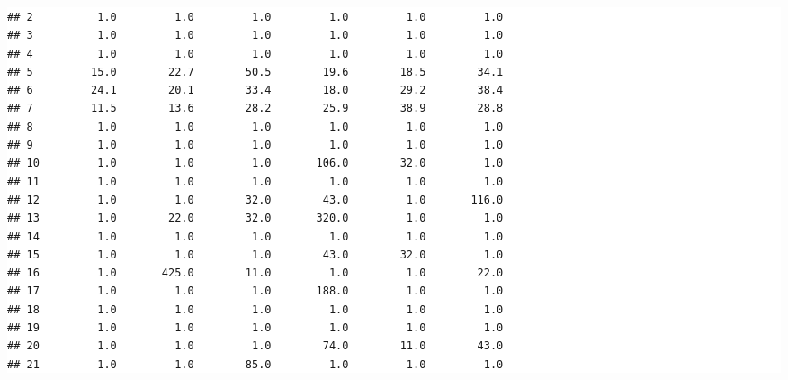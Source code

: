     ## 2          1.0         1.0         1.0         1.0         1.0         1.0
    ## 3          1.0         1.0         1.0         1.0         1.0         1.0
    ## 4          1.0         1.0         1.0         1.0         1.0         1.0
    ## 5         15.0        22.7        50.5        19.6        18.5        34.1
    ## 6         24.1        20.1        33.4        18.0        29.2        38.4
    ## 7         11.5        13.6        28.2        25.9        38.9        28.8
    ## 8          1.0         1.0         1.0         1.0         1.0         1.0
    ## 9          1.0         1.0         1.0         1.0         1.0         1.0
    ## 10         1.0         1.0         1.0       106.0        32.0         1.0
    ## 11         1.0         1.0         1.0         1.0         1.0         1.0
    ## 12         1.0         1.0        32.0        43.0         1.0       116.0
    ## 13         1.0        22.0        32.0       320.0         1.0         1.0
    ## 14         1.0         1.0         1.0         1.0         1.0         1.0
    ## 15         1.0         1.0         1.0        43.0        32.0         1.0
    ## 16         1.0       425.0        11.0         1.0         1.0        22.0
    ## 17         1.0         1.0         1.0       188.0         1.0         1.0
    ## 18         1.0         1.0         1.0         1.0         1.0         1.0
    ## 19         1.0         1.0         1.0         1.0         1.0         1.0
    ## 20         1.0         1.0         1.0        74.0        11.0        43.0
    ## 21         1.0         1.0        85.0         1.0         1.0         1.0